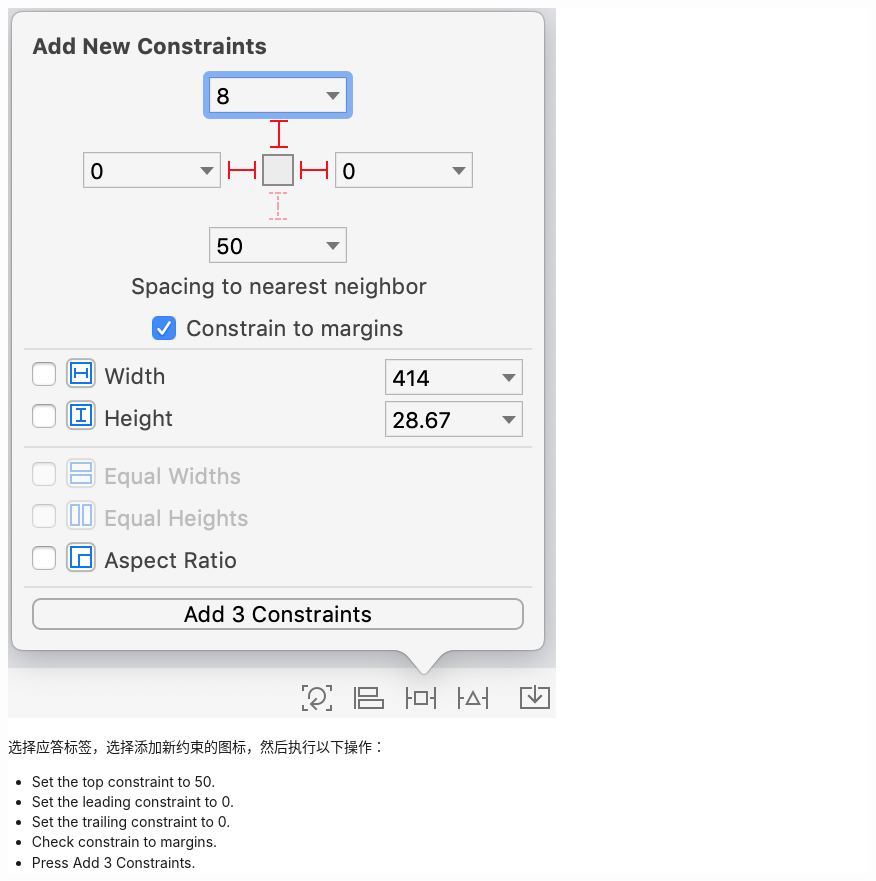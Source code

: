 ![](media/15879115360075/15879161613530.png)


选择应答标签，选择添加新约束的图标，然后执行以下操作：
- Set the top constraint to 50.
- Set the leading constraint to 0.
- Set the trailing constraint to 0.
- Check constrain to margins.
- Press Add 3 Constraints.
